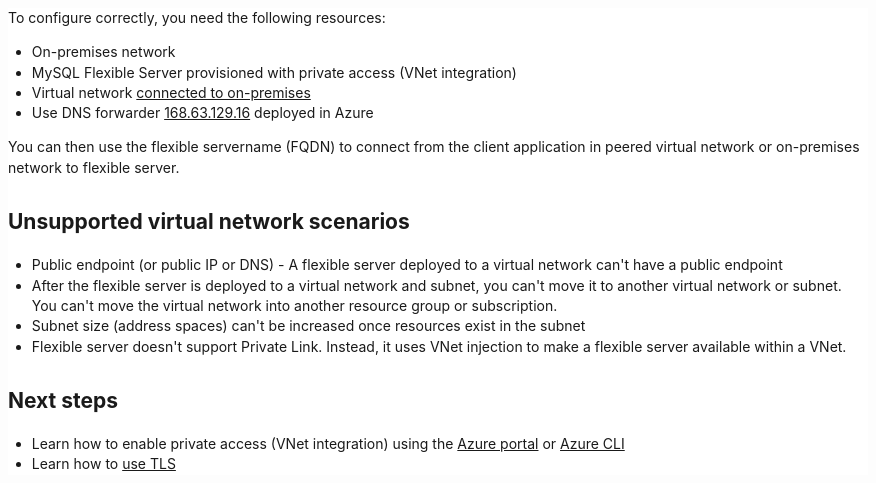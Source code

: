 To configure correctly, you need the following resources:

- On-premises network
- MySQL Flexible Server provisioned with private access (VNet integration)
- Virtual network [connected to on-premises](/azure/architecture/reference-architectures/hybrid-networking/)
- Use DNS forwarder [168.63.129.16](../../virtual-network/what-is-ip-address-168-63-129-16.md) deployed in Azure

You can then use the flexible servername (FQDN) to connect from the client application in peered virtual network or on-premises network to flexible server.

## Unsupported virtual network scenarios

- Public endpoint (or public IP or DNS) - A flexible server deployed to a virtual network can't have a public endpoint
- After the flexible server is deployed to a virtual network and subnet, you can't move it to another virtual network or subnet. You can't move the virtual network into another resource group or subscription.
- Subnet size (address spaces) can't be increased once resources exist in the subnet
- Flexible server doesn't support Private Link. Instead, it uses VNet injection to make a flexible server available within a VNet.

## Next steps

- Learn how to enable private access (VNet integration) using the [Azure portal](how-to-manage-virtual-network-portal.md) or [Azure CLI](how-to-manage-virtual-network-cli.md)
- Learn how to [use TLS](how-to-connect-tls-ssl.md)

